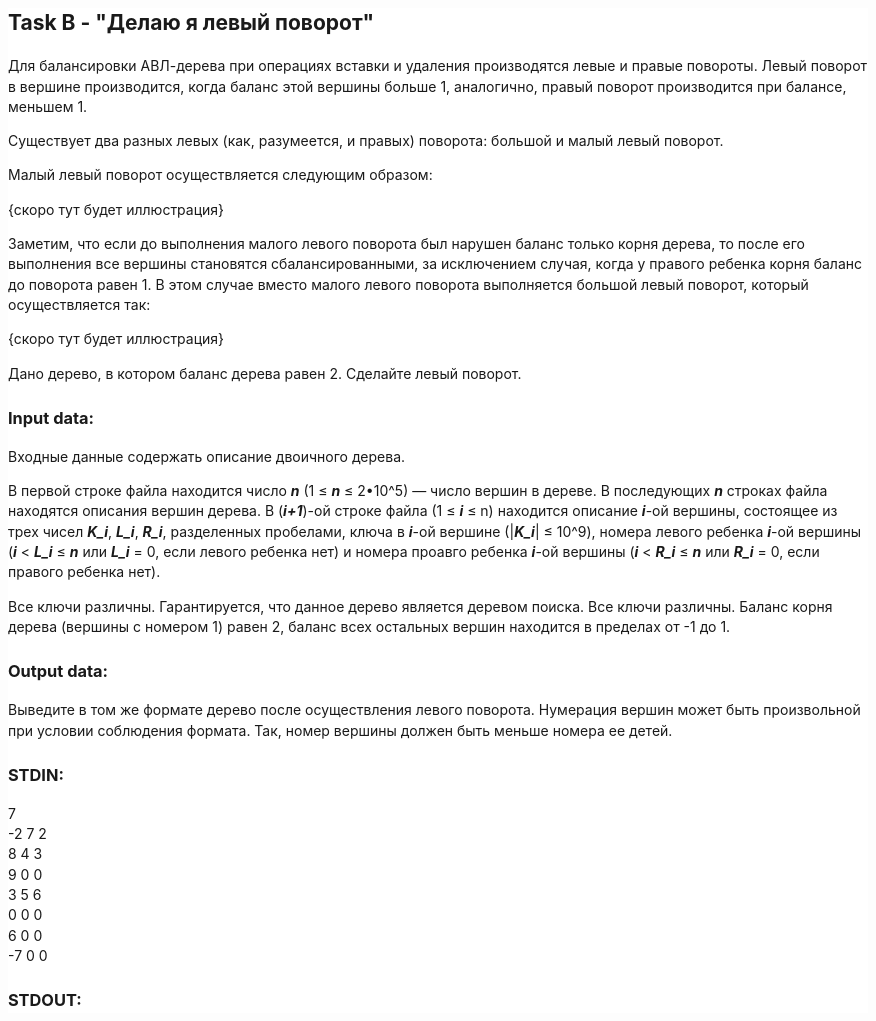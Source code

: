 ## Task B - "Делаю я левый поворот"

Для балансировки АВЛ-дерева при операциях вставки и удаления производятся левые и правые повороты. Левый поворот в вершине производится, когда баланс этой вершины больше 1, аналогично, правый поворот производится при балансе, меньшем 1.

Существует два разных левых (как, разумеется, и правых) поворота: большой и малый левый поворот.

Малый левый поворот осуществляется следующим образом:

{скоро тут будет иллюстрация}

Заметим, что если до выполнения малого левого поворота был нарушен баланс только корня дерева, то после его выполнения все вершины становятся сбалансированными, за исключением случая, когда у правого ребенка корня баланс до поворота равен 1. В этом случае вместо малого левого поворота выполняется большой левый поворот, который осуществляется так:

{скоро тут будет иллюстрация}

Дано дерево, в котором баланс дерева равен 2. Сделайте левый поворот.

### Input data:

Входные данные содержать описание двоичного дерева.

В первой строке файла находится число **_n_** (1 ≤ **_n_** ≤ 2•10^5) — число вершин в дереве. В последующих **_n_** строках файла находятся описания вершин дерева. В (**_i+1_**)-ой строке файла (1 ≤ **_i_** ≤ n) находится описание **_i_**-ой вершины, состоящее из трех чисел **_K_i_**, **_L_i_**, **_R_i_**, разделенных пробелами, ключа в **_i_**-ой вершине (|**_K_i_**| ≤ 10^9), номера левого ребенка **_i_**-ой вершины (**_i_** < **_L_i_** ≤ **_n_** или **_L_i_** = 0, если левого ребенка нет) и номера проавго ребенка **_i_**-ой вершины (**_i_** < **_R_i_** ≤ **_n_** или **_R_i_** = 0, если правого ребенка нет).

Все ключи различны. Гарантируется, что данное дерево является деревом поиска. Все ключи различны. Баланс корня дерева (вершины с номером 1) равен 2, баланс всех остальных вершин находится в пределах от -1 до 1.

### Output data:

Выведите в том же формате дерево после осуществления левого поворота. Нумерация вершин может быть произвольной при условии соблюдения формата. Так, номер вершины должен быть меньше номера ее детей.

### STDIN:

7\
-2 7 2\
8 4 3\
9 0 0\
3 5 6\
0 0 0\
6 0 0\
-7 0 0

### STDOUT:
